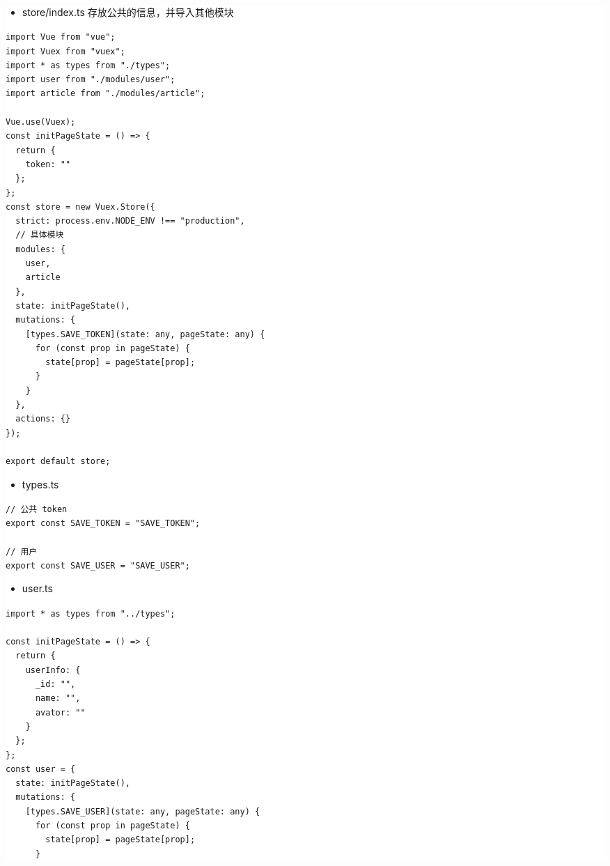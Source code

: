 - store/index.ts 存放公共的信息，并导入其他模块

```
import Vue from "vue";
import Vuex from "vuex";
import * as types from "./types";
import user from "./modules/user";
import article from "./modules/article";

Vue.use(Vuex);
const initPageState = () => {
  return {
    token: ""
  };
};
const store = new Vuex.Store({
  strict: process.env.NODE_ENV !== "production",
  // 具体模块
  modules: {
    user,
    article
  },
  state: initPageState(),
  mutations: {
    [types.SAVE_TOKEN](state: any, pageState: any) {
      for (const prop in pageState) {
        state[prop] = pageState[prop];
      }
    }
  },
  actions: {}
});

export default store;
```

- types.ts 

```
// 公共 token
export const SAVE_TOKEN = "SAVE_TOKEN";

// 用户
export const SAVE_USER = "SAVE_USER";
```

- user.ts

```
import * as types from "../types";

const initPageState = () => {
  return {
    userInfo: {
      _id: "",
      name: "",
      avator: ""
    }
  };
};
const user = {
  state: initPageState(),
  mutations: {
    [types.SAVE_USER](state: any, pageState: any) {
      for (const prop in pageState) {
        state[prop] = pageState[prop];
      }
```